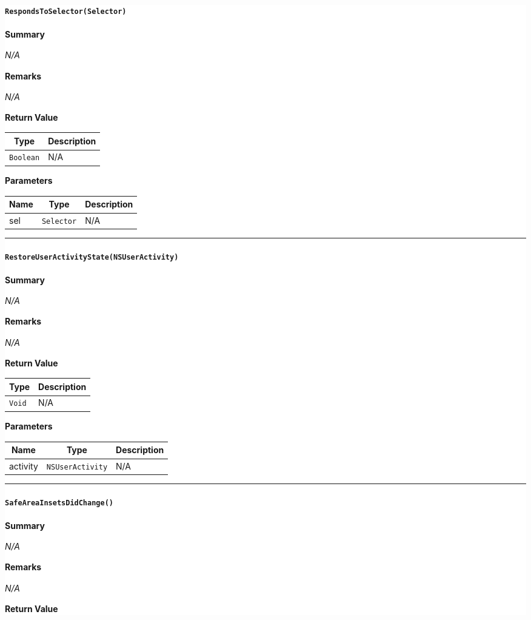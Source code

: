 #### `RespondsToSelector(Selector)`

**Summary**

   *N/A*

**Remarks**

   *N/A*

**Return Value**

|Type|Description|
|---|---|
|`Boolean`|N/A|

**Parameters**

|Name|Type|Description|
|---|---|---|
|sel|`Selector`|N/A|

---
#### `RestoreUserActivityState(NSUserActivity)`

**Summary**

   *N/A*

**Remarks**

   *N/A*

**Return Value**

|Type|Description|
|---|---|
|`Void`|N/A|

**Parameters**

|Name|Type|Description|
|---|---|---|
|activity|`NSUserActivity`|N/A|

---
#### `SafeAreaInsetsDidChange()`

**Summary**

   *N/A*

**Remarks**

   *N/A*

**Return Value**
